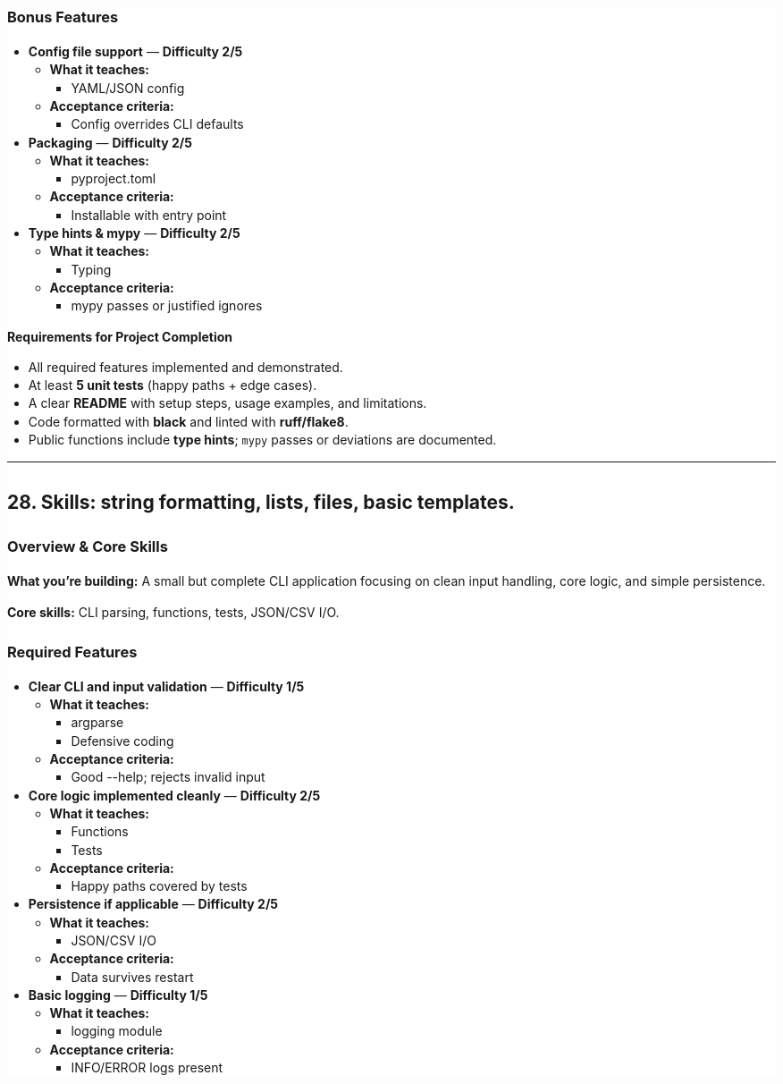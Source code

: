 ### Bonus Features

- **Config file support** — **Difficulty 2/5**
  - **What it teaches:**
    - YAML/JSON config
  - **Acceptance criteria:**
    - Config overrides CLI defaults
- **Packaging** — **Difficulty 2/5**
  - **What it teaches:**
    - pyproject.toml
  - **Acceptance criteria:**
    - Installable with entry point
- **Type hints & mypy** — **Difficulty 2/5**
  - **What it teaches:**
    - Typing
  - **Acceptance criteria:**
    - mypy passes or justified ignores


**Requirements for Project Completion**  
- All required features implemented and demonstrated.  
- At least **5 unit tests** (happy paths + edge cases).  
- A clear **README** with setup steps, usage examples, and limitations.  
- Code formatted with **black** and linted with **ruff/flake8**.  
- Public functions include **type hints**; `mypy` passes or deviations are documented.  

---

## 28. Skills: string formatting, lists, files, basic templates.

### Overview & Core Skills

**What you’re building:** A small but complete CLI application focusing on clean input handling, core logic, and simple persistence.

**Core skills:** CLI parsing, functions, tests, JSON/CSV I/O.


### Required Features

- **Clear CLI and input validation** — **Difficulty 1/5**
  - **What it teaches:**
    - argparse
    - Defensive coding
  - **Acceptance criteria:**
    - Good --help; rejects invalid input
- **Core logic implemented cleanly** — **Difficulty 2/5**
  - **What it teaches:**
    - Functions
    - Tests
  - **Acceptance criteria:**
    - Happy paths covered by tests
- **Persistence if applicable** — **Difficulty 2/5**
  - **What it teaches:**
    - JSON/CSV I/O
  - **Acceptance criteria:**
    - Data survives restart
- **Basic logging** — **Difficulty 1/5**
  - **What it teaches:**
    - logging module
  - **Acceptance criteria:**
    - INFO/ERROR logs present
